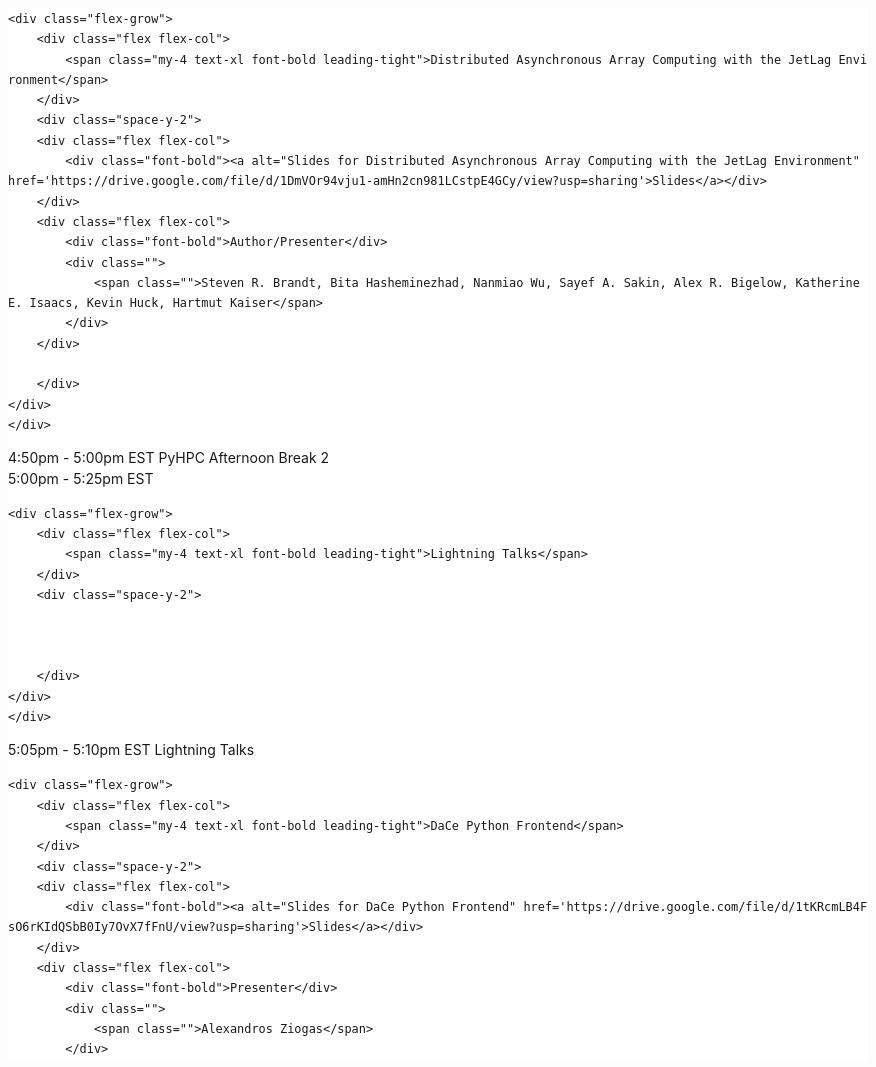     <div class="flex-grow">
        <div class="flex flex-col">
            <span class="my-4 text-xl font-bold leading-tight">Distributed Asynchronous Array Computing with the JetLag Environment</span>
        </div>
        <div class="space-y-2">
        <div class="flex flex-col">
            <div class="font-bold"><a alt="Slides for Distributed Asynchronous Array Computing with the JetLag Environment" href='https://drive.google.com/file/d/1DmVOr94vju1-amHn2cn981LCstpE4GCy/view?usp=sharing'>Slides</a></div>
        </div>
        <div class="flex flex-col">
            <div class="font-bold">Author/Presenter</div>
            <div class="">
                <span class="">Steven R. Brandt, Bita Hasheminezhad, Nanmiao Wu, Sayef A. Sakin, Alex R. Bigelow, Katherine E. Isaacs, Kevin Huck, Hartmut Kaiser</span>
            </div>
        </div>
        
        </div>
    </div>
    </div>
<div class="flex flex-col py-3 px-2  border-b border-gray-500" style="margin-bottom:0 !important;">
    <div class="w-full flex flex-row justify-between">
        <span class="text-sm uppercase tracking-wide">4:50pm - 5:00pm EST</span>
        <span class="text-sm uppercase tracking-wide">PyHPC Afternoon Break 2</span>
    </div>
    </div>
<div class="flex flex-col py-3 px-2 bg-gray-200 border-b border-gray-500" style="margin-bottom:0 !important;">
    <div class="w-full flex flex-row justify-between">
        <span class="text-sm uppercase tracking-wide">5:00pm - 5:25pm EST</span>
        <span class="text-sm uppercase tracking-wide"></span>
    </div>

    <div class="flex-grow">
        <div class="flex flex-col">
            <span class="my-4 text-xl font-bold leading-tight">Lightning Talks</span>
        </div>
        <div class="space-y-2">
        
        
        
        </div>
    </div>
    </div>
<div class="flex flex-col py-3 px-2  border-b border-gray-500" style="margin-bottom:0 !important;">
    <div class="w-full flex flex-row justify-between">
        <span class="text-sm uppercase tracking-wide">5:05pm - 5:10pm EST</span>
        <span class="text-sm uppercase tracking-wide">Lightning Talks</span>
    </div>

    <div class="flex-grow">
        <div class="flex flex-col">
            <span class="my-4 text-xl font-bold leading-tight">DaCe Python Frontend</span>
        </div>
        <div class="space-y-2">
        <div class="flex flex-col">
            <div class="font-bold"><a alt="Slides for DaCe Python Frontend" href='https://drive.google.com/file/d/1tKRcmLB4FsO6rKIdQSbB0Iy7OvX7fFnU/view?usp=sharing'>Slides</a></div>
        </div>
        <div class="flex flex-col">
            <div class="font-bold">Presenter</div>
            <div class="">
                <span class="">Alexandros Ziogas</span>
            </div>